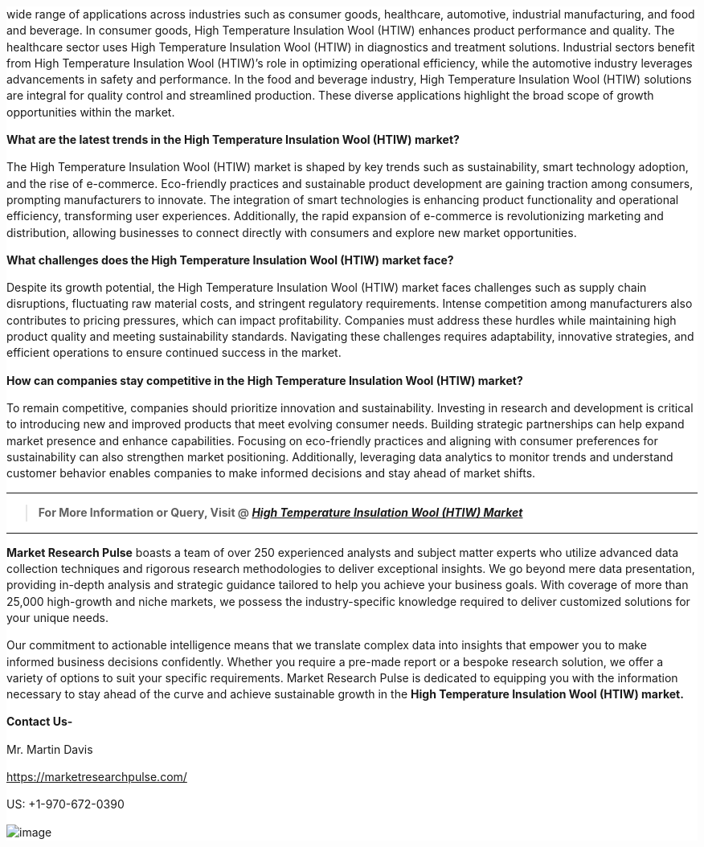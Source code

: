 wide range of applications across industries such as consumer goods, healthcare, automotive, industrial manufacturing, and food and beverage. In consumer goods, High Temperature Insulation Wool (HTIW) enhances product performance and quality. The healthcare sector uses High Temperature Insulation Wool (HTIW) in diagnostics and treatment solutions. Industrial sectors benefit from High Temperature Insulation Wool (HTIW)&rsquo;s role in optimizing operational efficiency, while the automotive industry leverages advancements in safety and performance. In the food and beverage industry, High Temperature Insulation Wool (HTIW) solutions are integral for quality control and streamlined production. These diverse applications highlight the broad scope of growth opportunities within the market.</p><p><strong>What are the latest trends in the High Temperature Insulation Wool (HTIW) market?</strong></p><p>The High Temperature Insulation Wool (HTIW) market is shaped by key trends such as sustainability, smart technology adoption, and the rise of e-commerce. Eco-friendly practices and sustainable product development are gaining traction among consumers, prompting manufacturers to innovate. The integration of smart technologies is enhancing product functionality and operational efficiency, transforming user experiences. Additionally, the rapid expansion of e-commerce is revolutionizing marketing and distribution, allowing businesses to connect directly with consumers and explore new market opportunities.</p><p><strong>What challenges does the High Temperature Insulation Wool (HTIW) market face?</strong></p><p>Despite its growth potential, the High Temperature Insulation Wool (HTIW) market faces challenges such as supply chain disruptions, fluctuating raw material costs, and stringent regulatory requirements. Intense competition among manufacturers also contributes to pricing pressures, which can impact profitability. Companies must address these hurdles while maintaining high product quality and meeting sustainability standards. Navigating these challenges requires adaptability, innovative strategies, and efficient operations to ensure continued success in the market.</p><p><strong>How can companies stay competitive in the High Temperature Insulation Wool (HTIW) market?</strong></p><p>To remain competitive, companies should prioritize innovation and sustainability. Investing in research and development is critical to introducing new and improved products that meet evolving consumer needs. Building strategic partnerships can help expand market presence and enhance capabilities. Focusing on eco-friendly practices and aligning with consumer preferences for sustainability can also strengthen market positioning. Additionally, leveraging data analytics to monitor trends and understand customer behavior enables companies to make informed decisions and stay ahead of market shifts.</p><hr /><blockquote><p><strong>For More Information or Query, Visit @&nbsp;<em><a href="https://marketresearchpulse.com/report/49781/high-temperature-insulation-wool-htiw-market?utm_source=Linkedin&utm_medium=0111">High Temperature Insulation Wool (HTIW) Market</a></em></strong></p></blockquote><hr /><p><strong>Market Research Pulse</strong> boasts a team of over 250 experienced analysts and subject matter experts who utilize advanced data collection techniques and rigorous research methodologies to deliver exceptional insights. We go beyond mere data presentation, providing in-depth analysis and strategic guidance tailored to help you achieve your business goals. With coverage of more than 25,000 high-growth and niche markets, we possess the industry-specific knowledge required to deliver customized solutions for your unique needs.</p><p>Our commitment to actionable intelligence means that we translate complex data into insights that empower you to make informed business decisions confidently. Whether you require a pre-made report or a bespoke research solution, we offer a variety of options to suit your specific requirements. Market Research Pulse is dedicated to equipping you with the information necessary to stay ahead of the curve and achieve sustainable growth in the <strong>High Temperature Insulation Wool (HTIW) market.</strong></p><p><strong>Contact Us-</strong></p><p>Mr. Martin Davis</p><p>https://marketresearchpulse.com/</p><p>US: +1-970-672-0390</p>
![image](https://github.com/user-attachments/assets/675ef227-9099-4897-953c-7144eed11cda)
